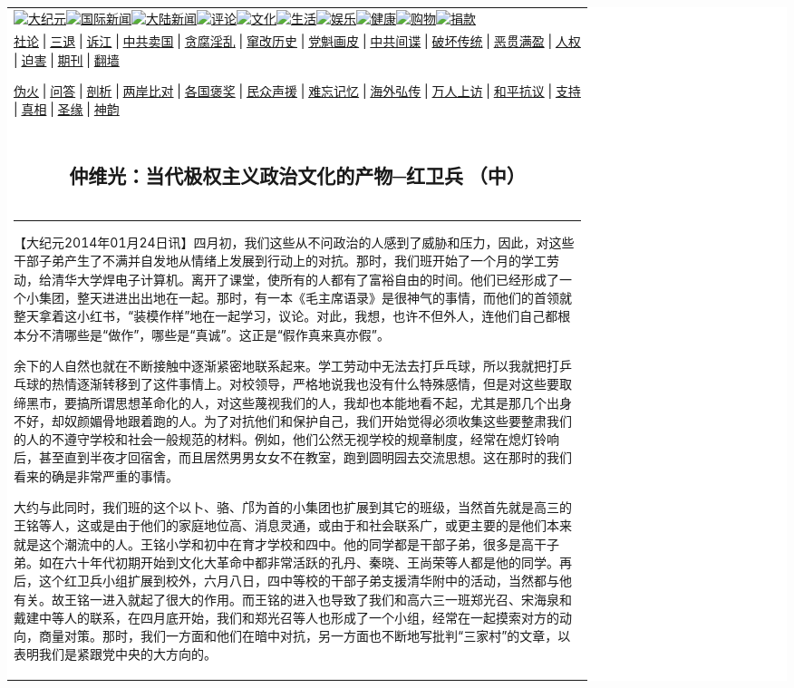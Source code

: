 <a name="1" id="1" target="_blank"></a><span id="1"></span>
<table align=center border="0"><tr><td colspan="2" VALIGN=TOP><a href="https://github.com/tjvrql262/djy/blob/master/gb/nsc413.md#1"><img src="https://raw.githubusercontent.com/tjvrql262/www/master/t/djy/1.jpg" title="大纪元"></a><a href="https://github.com/tjvrql262/djy/blob/master/gb/n24hr.md#1"><img src="https://raw.githubusercontent.com/tjvrql262/www/master/t/djy/3.jpg" title="国际新闻"></a><a href="https://github.com/tjvrql262/djy/blob/master/gb/nsc413.md#1"><img src="https://raw.githubusercontent.com/tjvrql262/www/master/t/djy/4.jpg" title="大陆新闻"></a><a href="https://github.com/tjvrql262/djy/blob/master/gb/news392.md#1"><img src="https://raw.githubusercontent.com/tjvrql262/www/master/t/djy/5.jpg" title="评论"></a><a href="https://github.com/tjvrql262/djy/blob/master/gb/news2007.md#1"><img src="https://raw.githubusercontent.com/tjvrql262/www/master/t/djy/6.jpg" title="文化"></a><a href="https://github.com/tjvrql262/djy/blob/master/gb/news2008.md#1"><img src="https://raw.githubusercontent.com/tjvrql262/www/master/t/djy/7.jpg" title="生活"></a><a href="https://github.com/tjvrql262/djy/blob/master/gb/ncyule.md#1"><img src="https://raw.githubusercontent.com/tjvrql262/www/master/t/djy/8.jpg" title="娱乐"></a><a href="https://github.com/tjvrql262/djy/blob/master/gb/nsc1002.md#1"><img src="https://raw.githubusercontent.com/tjvrql262/www/master/t/djy/9.jpg" title="健康"><a href="https://www.youlucky.com"><img src="https://raw.githubusercontent.com/tjvrql262/www/master/t/djy/10.jpg" title="购物"></a><a href="https://donate.epochtimes.com/?utm_medium=epochtimes&utm_source=referral&utm_campaign=donate_button_djyarticleheader"><img src="https://raw.githubusercontent.com/tjvrql262/www/master/t/djy/12.jpg" title="捐款"></a></td></tr>
<tr><td colspan="2" VALIGN=TOP><a target="_blank" href="https://github.com/tjvrql262/djy/blob/master/gb/9p.md#1">社论</a> | <a target="_blank" href="https://github.com/tjvrql262/djy/blob/master/gb/nf5657.md#1">三退</a> | <a target="_blank" href="https://github.com/tjvrql262/djy/blob/master/gb/nf6124.md#1">诉江</a> | <a target="_blank" href="https://github.com/tjvrql262/djy/blob/master/gb/nf1176117.md#1">中共卖国</a> | <a target="_blank" href="https://github.com/tjvrql262/djy/blob/master/gb/nf5773.md#1">贪腐淫乱</a> | <a target="_blank" href="https://github.com/tjvrql262/djy/blob/master/gb/nf1176115.md#1">窜改历史</a> | <a target="_blank" href="https://github.com/tjvrql262/djy/blob/master/gb/nf1176107.md#1">党魁画皮</a> | <a target="_blank" href="https://github.com/tjvrql262/djy/blob/master/gb/nf1320400.md#1">中共间谍</a> | <a target="_blank" href="https://github.com/tjvrql262/djy/blob/master/gb/nf1176114.md#1">破坏传统</a> | <a target="_blank" href="https://github.com/tjvrql262/ntdtv/blob/master/gb/prog447_1.md#1">恶贯满盈</a> | <a target="_blank" href="https://github.com/tjvrql262/djy/blob/master/gb/ncid278.md#1">人权</a> | <a target="_blank" href="https://github.com/tjvrql262/djy/blob/master/gb/nf1176111.md#1">迫害</a> | <a target="_blank" href="https://gitlab.com/szzdlab/mh-qikan/blob/master/README.md#1">期刊</a> | <a target="_blank" href="https://github.com/tjvrql262/www/blob/master/README.md?zsrh#8">翻墙</a></p><p><a target="_blank" href="https://github.com/tjvrql262/djy/blob/master/gb/nf5562.md#1">伪火</a> | <a target="_blank" href="https://github.com/tjvrql262/djy/blob/master/gb/nf4378.md#1">问答</a> | <a target="_blank" href="https://github.com/tjvrql262/djy/blob/master/gb/nf5792.md#1">剖析</a> | <a target="_blank" href="https://github.com/tjvrql262/djy/blob/master/gb/nf5735.md#1">两岸比对</a> | <a target="_blank" href="https://github.com/tjvrql262/djy/blob/master/gb/nf6119.md#1">各国褒奖</a> | <a target="_blank" href="https://github.com/tjvrql262/djy/blob/master/gb/nf6120.md#1">民众声援</a> | <a target="_blank" href="https://github.com/tjvrql262/djy/blob/master/gb/nf1188594.md#1">难忘记忆</a> | <a target="_blank" href="https://github.com/tjvrql262/djy/blob/master/gb/nf3180.md#1">海外弘传</a> | <a target="_blank" href="https://github.com/tjvrql262/djy/blob/master/gb/nf5410.md#1">万人上访</a> | <a target="_blank" href="https://github.com/tjvrql262/ntdtv/blob/master/gb/prog1530_1.md#1">和平抗议</a> | <a target="_blank" href="https://github.com/tjvrql262/djy/blob/master/gb/nf4386.md#1">支持</a> | <a target="_blank" href="https://github.com/tjvrql262/djy/blob/master/gb/nf4389.md#1">真相</a> | <a target="_blank" href="https://github.com/tjvrql262/djy/blob/master/gb/nf5790.md#1">圣缘</a> | <a target="_blank" href="https://github.com/tjvrql262/djy/blob/master/gb/nf4786.md#1">神韵</a></td></tr>
<tr><td VALIGN=TOP width="626"><h2 align=center>仲维光：当代极权主义政治文化的产物─红卫兵 （中）</h2>

<h6></h6>
<hr>
<p>【大纪元2014年01月24日讯】四月初，我们这些从不问政治的人感到了威胁和压力，因此，对这些干部子弟产生了不满并自发地从情绪上发展到行动上的对抗。那时，我们班开始了一个月的学工劳动，给清华大学焊电子计算机。离开了课堂，使所有的人都有了富裕自由的时间。他们已经形成了一个小集团，整天进进出出地在一起。那时，有一本《毛主席语录》是很神气的事情，而他们的首领就整天拿着这小红书，“装模作样”地在一起学习，议论。对此，我想，也许不但外人，连他们自己都根本分不清哪些是“做作”，哪些是“真诚”。这正是“假作真来真亦假”。</p>
<p>余下的人自然也就在不断接触中逐渐紧密地联系起来。学工劳动中无法去打乒乓球，所以我就把打乒乓球的热情逐渐转移到了这件事情上。对校领导，严格地说我也没有什么特殊感情，但是对这些要取缔黑市，要搞所谓思想革命化的人，对这些蔑视我们的人，我却也本能地看不起，尤其是那几个出身不好，却奴颜媚骨地跟着跑的人。为了对抗他们和保护自己，我们开始觉得必须收集这些要整肃我们的人的不遵守学校和社会一般规范的材料。例如，他们公然无视学校的规章制度，经常在熄灯铃响后，甚至直到半夜才回宿舍，而且居然男男女女不在教室，跑到圆明园去交流思想。这在那时的我们看来的确是非常严重的事情。</p>
<p>大约与此同时，我们班的这个以卜、骆、邝为首的小集团也扩展到其它的班级，当然首先就是高三的王铭等人，这或是由于他们的家庭地位高、消息灵通，或由于和社会联系广，或更主要的是他们本来就是这个潮流中的人。王铭小学和初中在育才学校和四中。他的同学都是干部子弟，很多是高干子弟。如在六十年代初期开始到<ahref="https://github.com/tjvrql262/djy/blob/master/gb/tag/%E6%96%87%E5%8C%96%E5%A4%A7%E9%9D%A9%E5%91%BD.md#1">文化大革命</a>中都非常活跃的孔丹、秦晓、王尚荣等人都是他的同学。再后，这个<ahref="https://github.com/tjvrql262/djy/blob/master/gb/tag/%E7%BA%A2%E5%8D%AB%E5%85%B5.md#1">红卫兵</a>小组扩展到校外，六月八日，四中等校的干部子弟支援清华附中的活动，当然都与他有关。故王铭一进入就起了很大的作用。而王铭的进入也导致了我们和高六三一班郑光召、宋海泉和戴建中等人的联系，在四月底开始，我们和郑光召等人也形成了一个小组，经常在一起摸索对方的动向，商量对策。那时，我们一方面和他们在暗中对抗，另一方面也不断地写批判“三家村”的文章，以表明我们是紧跟党中央的大方向的。</p>
